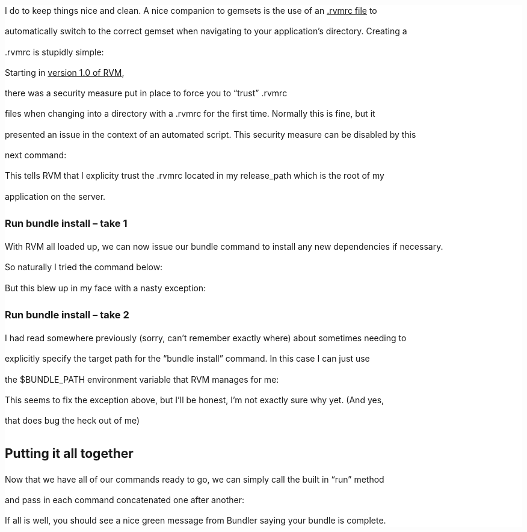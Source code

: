 I do to keep things nice and clean. A nice companion to gemsets is the use of an [.rvmrc file](http://rvm.beginrescueend.com/workflow/rvmrc) to
  
automatically switch to the correct gemset when navigating to your application&#8217;s directory. Creating a
  
.rvmrc is stupidly simple:</p> 

Starting in [version 1.0 of RVM](http://wayneeseguin.beginrescueend.com/2010/08/22/ruby-environment-version-manager-rvm-1-0-0),
  
there was a security measure put in place to force you to &#8220;trust&#8221; .rvmrc
  
files when changing into a directory with a .rvmrc for the first time. Normally this is fine, but it
  
presented an issue in the context of an automated script. This security measure can be disabled by this
  
next command:</p> 

This tells RVM that I explicity trust the .rvmrc located in my release_path which is the root of my
  
application on the server.

### Run bundle install &#8211; take 1

With RVM all loaded up, we can now issue our bundle command to install any new dependencies if necessary.
  
So naturally I tried the command below:</p> 

But this blew up in my face with a nasty exception:</p> 

### Run bundle install &#8211; take 2

I had read somewhere previously (sorry, can&#8217;t remember exactly where) about sometimes needing to
  
explicitly specify the target path for the &#8220;bundle install&#8221; command. In this case I can just use
  
the $BUNDLE_PATH environment variable that RVM manages for me:</p> 

This seems to fix the exception above, but I&#8217;ll be honest, I&#8217;m not exactly sure why yet. (And yes,
  
that does bug the heck out of me)

## Putting it all together

Now that we have all of our commands ready to go, we can simply call the built in &#8220;run&#8221; method
  
and pass in each command concatenated one after another:</p> 

If all is well, you should see a nice green message from Bundler saying your bundle is complete.

## </post>
